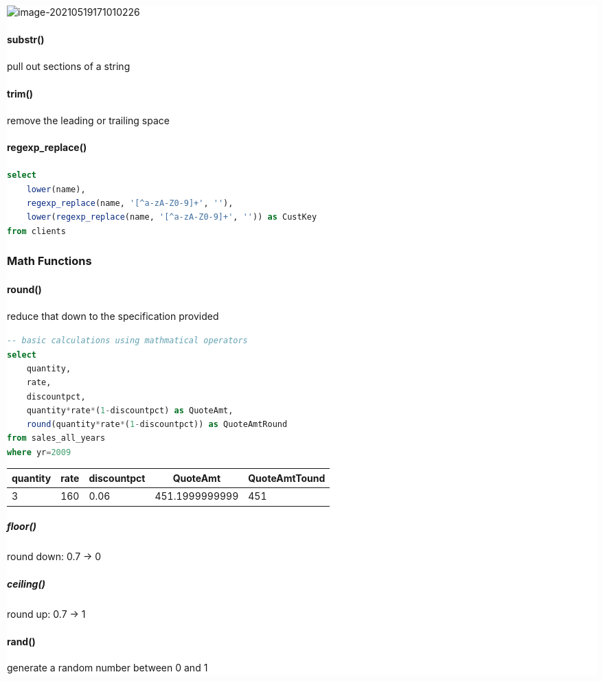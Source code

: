 ![image-20210519171010226](C:\Users\tiapeng\AppData\Roaming\Typora\typora-user-images\image-20210519171010226.png)

#### substr()

pull out sections of a string

#### trim()

remove the leading or trailing space

#### regexp_replace()

```sql
select 
    lower(name), 
    regexp_replace(name, '[^a-zA-Z0-9]+', ''),
    lower(regexp_replace(name, '[^a-zA-Z0-9]+', '')) as CustKey
from clients
```



### Math Functions

#### round()

reduce that down to the specification provided

```sql
-- basic calculations using mathmatical operators
select
    quantity,
    rate,
    discountpct,
    quantity*rate*(1-discountpct) as QuoteAmt,
    round(quantity*rate*(1-discountpct)) as QuoteAmtRound
from sales_all_years
where yr=2009
```

| quantity | rate | discountpct | QuoteAmt       | QuoteAmtTound |
| -------- | ---- | ----------- | -------------- | ------------- |
| 3        | 160  | 0.06        | 451.1999999999 | 451           |

##### floor()

round down: 0.7 -> 0

##### ceiling()

round up: 0.7 -> 1

#### rand()

generate a random number between 0 and 1
